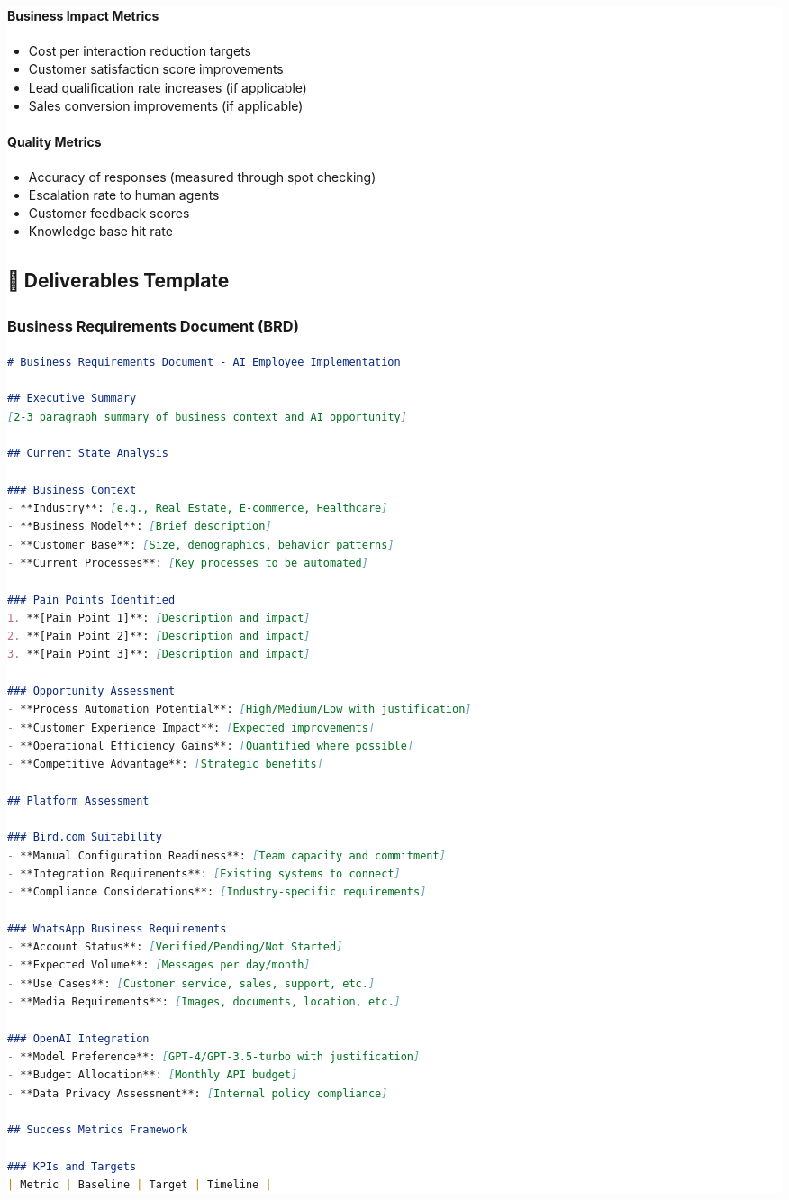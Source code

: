 #### Business Impact Metrics
- Cost per interaction reduction targets
- Customer satisfaction score improvements
- Lead qualification rate increases (if applicable)
- Sales conversion improvements (if applicable)

#### Quality Metrics
- Accuracy of responses (measured through spot checking)
- Escalation rate to human agents
- Customer feedback scores
- Knowledge base hit rate

## 📄 Deliverables Template

### Business Requirements Document (BRD)

```markdown
# Business Requirements Document - AI Employee Implementation

## Executive Summary
[2-3 paragraph summary of business context and AI opportunity]

## Current State Analysis

### Business Context
- **Industry**: [e.g., Real Estate, E-commerce, Healthcare]
- **Business Model**: [Brief description]
- **Customer Base**: [Size, demographics, behavior patterns]
- **Current Processes**: [Key processes to be automated]

### Pain Points Identified
1. **[Pain Point 1]**: [Description and impact]
2. **[Pain Point 2]**: [Description and impact]
3. **[Pain Point 3]**: [Description and impact]

### Opportunity Assessment
- **Process Automation Potential**: [High/Medium/Low with justification]
- **Customer Experience Impact**: [Expected improvements]
- **Operational Efficiency Gains**: [Quantified where possible]
- **Competitive Advantage**: [Strategic benefits]

## Platform Assessment

### Bird.com Suitability
- **Manual Configuration Readiness**: [Team capacity and commitment]
- **Integration Requirements**: [Existing systems to connect]
- **Compliance Considerations**: [Industry-specific requirements]

### WhatsApp Business Requirements
- **Account Status**: [Verified/Pending/Not Started]
- **Expected Volume**: [Messages per day/month]
- **Use Cases**: [Customer service, sales, support, etc.]
- **Media Requirements**: [Images, documents, location, etc.]

### OpenAI Integration
- **Model Preference**: [GPT-4/GPT-3.5-turbo with justification]
- **Budget Allocation**: [Monthly API budget]
- **Data Privacy Assessment**: [Internal policy compliance]

## Success Metrics Framework

### KPIs and Targets
| Metric | Baseline | Target | Timeline |
```